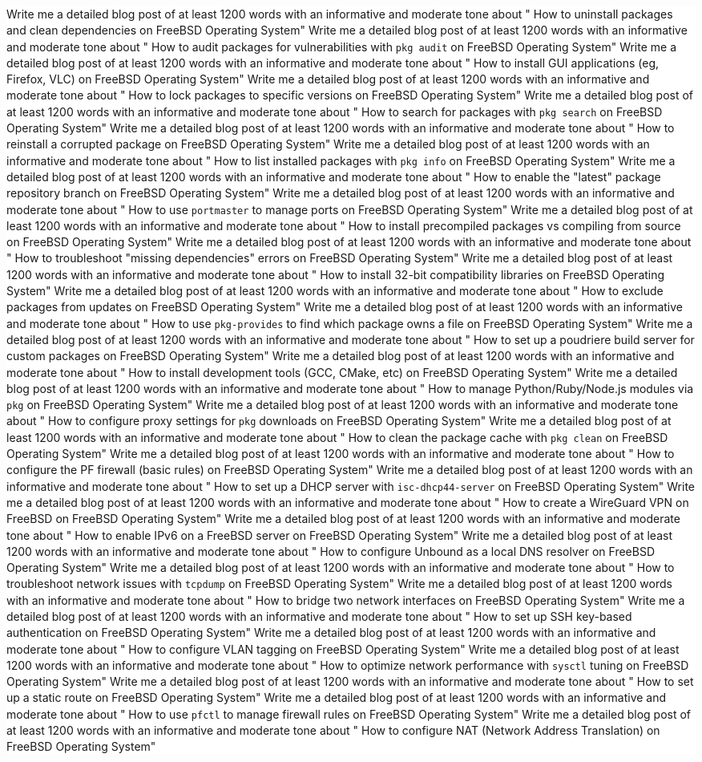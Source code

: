 Write me a detailed blog post of at least 1200 words with an informative and moderate tone about " How to uninstall packages and clean dependencies  on FreeBSD Operating System"
Write me a detailed blog post of at least 1200 words with an informative and moderate tone about " How to audit packages for vulnerabilities with `pkg audit`  on FreeBSD Operating System"
Write me a detailed blog post of at least 1200 words with an informative and moderate tone about " How to install GUI applications (eg, Firefox, VLC)  on FreeBSD Operating System"
Write me a detailed blog post of at least 1200 words with an informative and moderate tone about " How to lock packages to specific versions  on FreeBSD Operating System"
Write me a detailed blog post of at least 1200 words with an informative and moderate tone about " How to search for packages with `pkg search`  on FreeBSD Operating System"
Write me a detailed blog post of at least 1200 words with an informative and moderate tone about " How to reinstall a corrupted package  on FreeBSD Operating System"
Write me a detailed blog post of at least 1200 words with an informative and moderate tone about " How to list installed packages with `pkg info`  on FreeBSD Operating System"
Write me a detailed blog post of at least 1200 words with an informative and moderate tone about " How to enable the "latest" package repository branch  on FreeBSD Operating System"
Write me a detailed blog post of at least 1200 words with an informative and moderate tone about " How to use `portmaster` to manage ports  on FreeBSD Operating System"
Write me a detailed blog post of at least 1200 words with an informative and moderate tone about " How to install precompiled packages vs compiling from source  on FreeBSD Operating System"
Write me a detailed blog post of at least 1200 words with an informative and moderate tone about " How to troubleshoot "missing dependencies" errors  on FreeBSD Operating System"
Write me a detailed blog post of at least 1200 words with an informative and moderate tone about " How to install 32-bit compatibility libraries  on FreeBSD Operating System"
Write me a detailed blog post of at least 1200 words with an informative and moderate tone about " How to exclude packages from updates  on FreeBSD Operating System"
Write me a detailed blog post of at least 1200 words with an informative and moderate tone about " How to use `pkg-provides` to find which package owns a file  on FreeBSD Operating System"
Write me a detailed blog post of at least 1200 words with an informative and moderate tone about " How to set up a poudriere build server for custom packages  on FreeBSD Operating System"
Write me a detailed blog post of at least 1200 words with an informative and moderate tone about " How to install development tools (GCC, CMake, etc)  on FreeBSD Operating System"
Write me a detailed blog post of at least 1200 words with an informative and moderate tone about " How to manage Python/Ruby/Node.js modules via `pkg`  on FreeBSD Operating System"
Write me a detailed blog post of at least 1200 words with an informative and moderate tone about " How to configure proxy settings for `pkg` downloads  on FreeBSD Operating System"
Write me a detailed blog post of at least 1200 words with an informative and moderate tone about " How to clean the package cache with `pkg clean`  on FreeBSD Operating System"
Write me a detailed blog post of at least 1200 words with an informative and moderate tone about " How to configure the PF firewall (basic rules)  on FreeBSD Operating System"
Write me a detailed blog post of at least 1200 words with an informative and moderate tone about " How to set up a DHCP server with `isc-dhcp44-server`  on FreeBSD Operating System"
Write me a detailed blog post of at least 1200 words with an informative and moderate tone about " How to create a WireGuard VPN on FreeBSD  on FreeBSD Operating System"
Write me a detailed blog post of at least 1200 words with an informative and moderate tone about " How to enable IPv6 on a FreeBSD server  on FreeBSD Operating System"
Write me a detailed blog post of at least 1200 words with an informative and moderate tone about " How to configure Unbound as a local DNS resolver  on FreeBSD Operating System"
Write me a detailed blog post of at least 1200 words with an informative and moderate tone about " How to troubleshoot network issues with `tcpdump`  on FreeBSD Operating System"
Write me a detailed blog post of at least 1200 words with an informative and moderate tone about " How to bridge two network interfaces  on FreeBSD Operating System"
Write me a detailed blog post of at least 1200 words with an informative and moderate tone about " How to set up SSH key-based authentication  on FreeBSD Operating System"
Write me a detailed blog post of at least 1200 words with an informative and moderate tone about " How to configure VLAN tagging  on FreeBSD Operating System"
Write me a detailed blog post of at least 1200 words with an informative and moderate tone about " How to optimize network performance with `sysctl` tuning  on FreeBSD Operating System"
Write me a detailed blog post of at least 1200 words with an informative and moderate tone about " How to set up a static route  on FreeBSD Operating System"
Write me a detailed blog post of at least 1200 words with an informative and moderate tone about " How to use `pfctl` to manage firewall rules  on FreeBSD Operating System"
Write me a detailed blog post of at least 1200 words with an informative and moderate tone about " How to configure NAT (Network Address Translation)  on FreeBSD Operating System"
